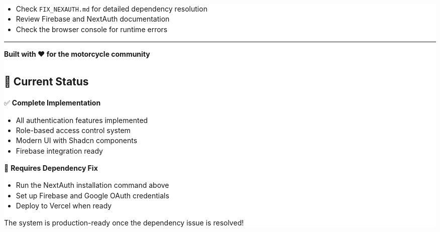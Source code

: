 - Check `FIX_NEXAUTH.md` for detailed dependency resolution
- Review Firebase and NextAuth documentation
- Check the browser console for runtime errors

---

**Built with ❤️ for the motorcycle community**

## 📝 Current Status

✅ **Complete Implementation**
- All authentication features implemented
- Role-based access control system
- Modern UI with Shadcn components
- Firebase integration ready

🔧 **Requires Dependency Fix**
- Run the NextAuth installation command above
- Set up Firebase and Google OAuth credentials
- Deploy to Vercel when ready

The system is production-ready once the dependency issue is resolved!